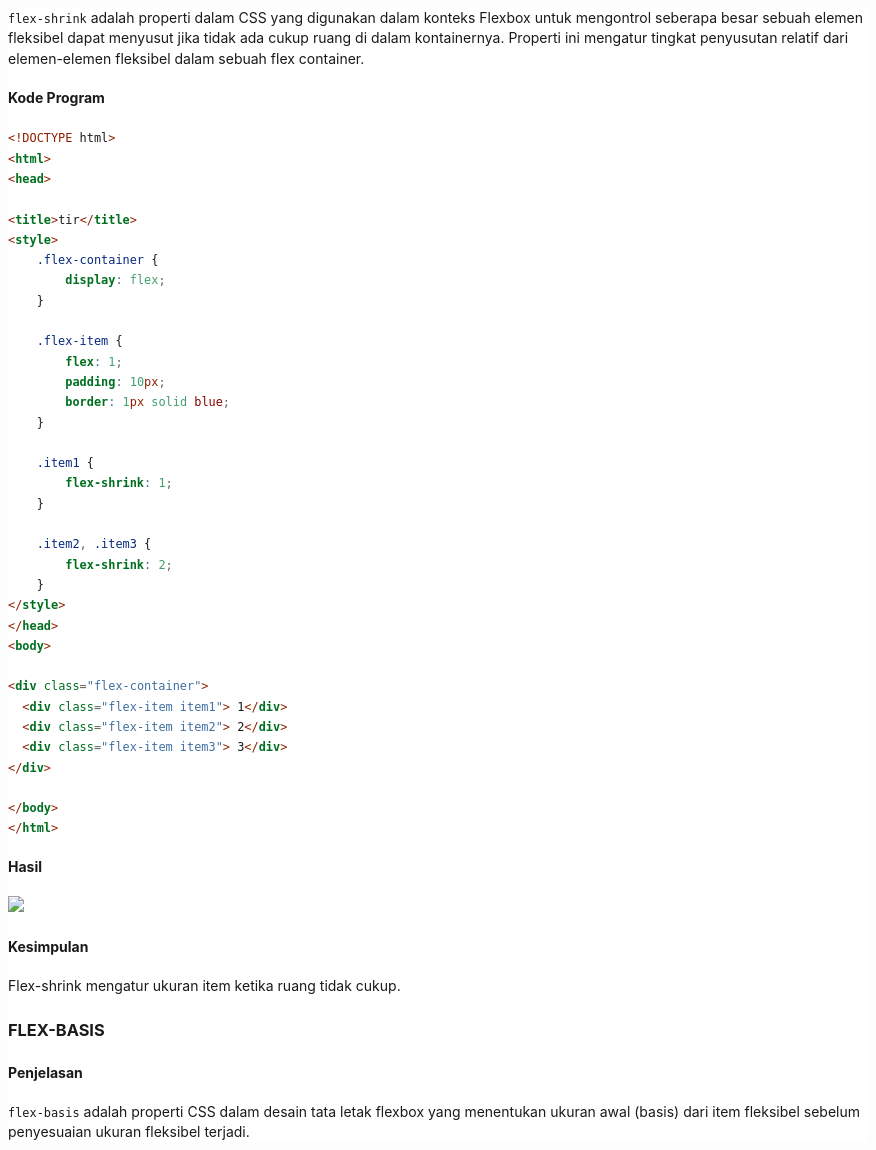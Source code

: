 `flex-shrink` adalah properti dalam CSS yang digunakan dalam konteks Flexbox untuk mengontrol seberapa besar sebuah elemen fleksibel dapat menyusut jika tidak ada cukup ruang di dalam kontainernya. Properti ini mengatur tingkat penyusutan relatif dari elemen-elemen fleksibel dalam sebuah flex container.

#### Kode Program
```html
<!DOCTYPE html>
<html>
<head>

<title>tir</title>
<style>
    .flex-container {
        display: flex;
    }

    .flex-item {
        flex: 1; 
        padding: 10px;
        border: 1px solid blue;
    }

    .item1 {
        flex-shrink: 1;
    }

    .item2, .item3 {
        flex-shrink: 2;
    }
</style>
</head>
<body>

<div class="flex-container">
  <div class="flex-item item1"> 1</div>
  <div class="flex-item item2"> 2</div>
  <div class="flex-item item3"> 3</div>
</div>

</body>
</html>
```
#### Hasil
![](Asetcss/52.jpg)
#### Kesimpulan
Flex-shrink mengatur ukuran item ketika ruang tidak cukup.
### FLEX-BASIS
#### Penjelasan
`flex-basis` adalah properti CSS dalam desain tata letak flexbox yang menentukan ukuran awal (basis) dari item fleksibel sebelum penyesuaian ukuran fleksibel terjadi.

